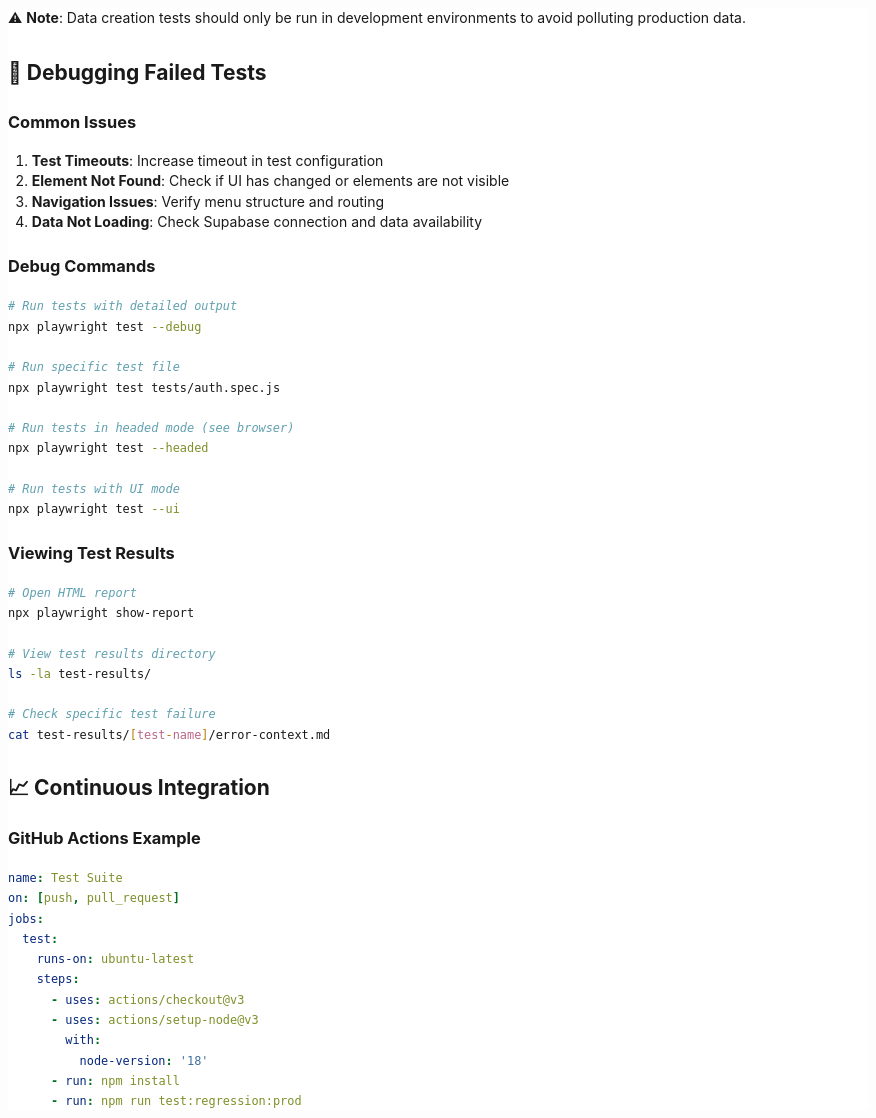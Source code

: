 ⚠️ **Note**: Data creation tests should only be run in development environments to avoid polluting production data.

## 🐛 Debugging Failed Tests

### Common Issues

1. **Test Timeouts**: Increase timeout in test configuration
2. **Element Not Found**: Check if UI has changed or elements are not visible
3. **Navigation Issues**: Verify menu structure and routing
4. **Data Not Loading**: Check Supabase connection and data availability

### Debug Commands

```bash
# Run tests with detailed output
npx playwright test --debug

# Run specific test file
npx playwright test tests/auth.spec.js

# Run tests in headed mode (see browser)
npx playwright test --headed

# Run tests with UI mode
npx playwright test --ui
```

### Viewing Test Results

```bash
# Open HTML report
npx playwright show-report

# View test results directory
ls -la test-results/

# Check specific test failure
cat test-results/[test-name]/error-context.md
```

## 📈 Continuous Integration

### GitHub Actions Example

```yaml
name: Test Suite
on: [push, pull_request]
jobs:
  test:
    runs-on: ubuntu-latest
    steps:
      - uses: actions/checkout@v3
      - uses: actions/setup-node@v3
        with:
          node-version: '18'
      - run: npm install
      - run: npm run test:regression:prod
```
